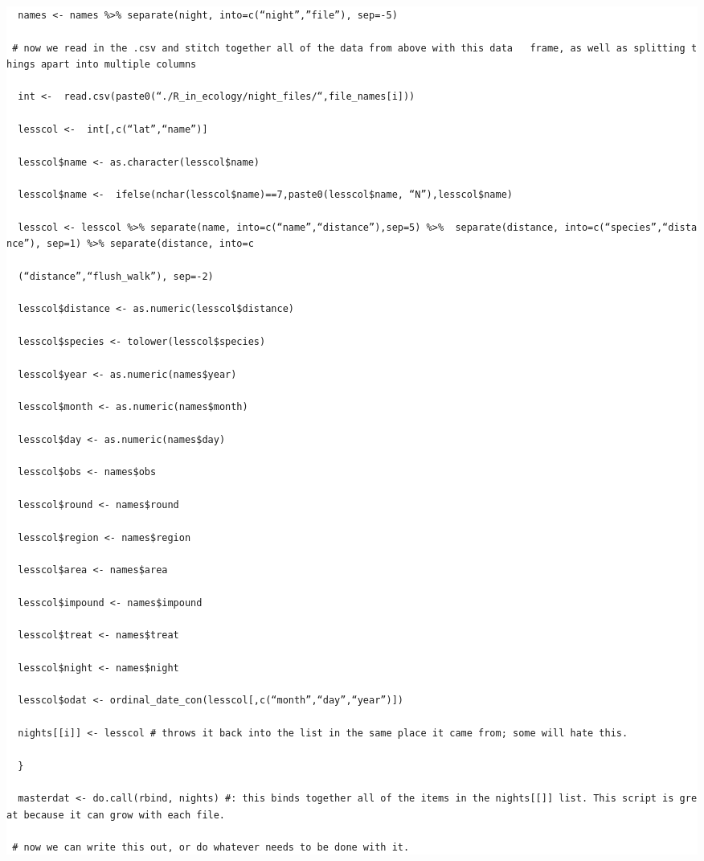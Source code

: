 ```
  names <- names %>% separate(night, into=c(“night”,”file”), sep=-5)

 # now we read in the .csv and stitch together all of the data from above with this data   frame, as well as splitting things apart into multiple columns

  int <-  read.csv(paste0(“./R_in_ecology/night_files/“,file_names[i]))

  lesscol <-  int[,c(“lat”,“name”)]

  lesscol$name <- as.character(lesscol$name)

  lesscol$name <-  ifelse(nchar(lesscol$name)==7,paste0(lesscol$name, “N”),lesscol$name)

  lesscol <- lesscol %>% separate(name, into=c(“name”,“distance”),sep=5) %>%  separate(distance, into=c(“species”,“distance”), sep=1) %>% separate(distance, into=c

  (“distance”,“flush_walk”), sep=-2)

  lesscol$distance <- as.numeric(lesscol$distance)

  lesscol$species <- tolower(lesscol$species)

  lesscol$year <- as.numeric(names$year)

  lesscol$month <- as.numeric(names$month)

  lesscol$day <- as.numeric(names$day)

  lesscol$obs <- names$obs

  lesscol$round <- names$round

  lesscol$region <- names$region

  lesscol$area <- names$area

  lesscol$impound <- names$impound

  lesscol$treat <- names$treat

  lesscol$night <- names$night

  lesscol$odat <- ordinal_date_con(lesscol[,c(“month”,“day”,“year”)])

  nights[[i]] <- lesscol # throws it back into the list in the same place it came from; some will hate this.

  }

  masterdat <- do.call(rbind, nights) #: this binds together all of the items in the nights[[]] list. This script is great because it can grow with each file.

 # now we can write this out, or do whatever needs to be done with it. 
```
